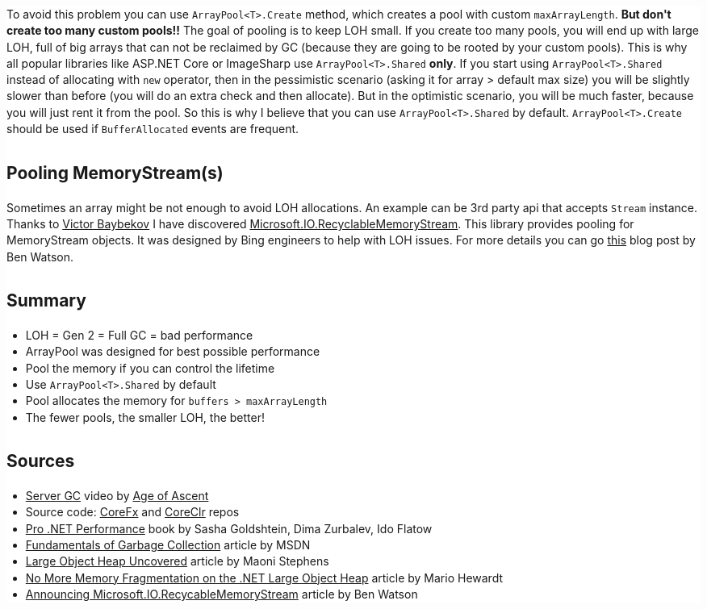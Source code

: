 To avoid this problem you can use `ArrayPool<T>.Create` method, which creates a pool with custom `maxArrayLength`. **But don't create too many custom pools!!** The goal of pooling is to keep LOH small. If you create too many pools, you will end up with large LOH, full of big arrays that can not be reclaimed by GC (because they are going to be rooted by your custom pools). This is why all popular libraries like ASP.NET Core or ImageSharp use `ArrayPool<T>.Shared` **only**. 
If you start using `ArrayPool<T>.Shared` instead of allocating with `new` operator, then in the pessimistic scenario (asking it for array > default max size) you will be slightly slower than before (you will do an extra check and then allocate). But in the optimistic scenario, you will be much faster, because you will just rent it from the pool. So this is why I believe that you can use `ArrayPool<T>.Shared` by default. `ArrayPool<T>.Create` should be used if `BufferAllocated` events are frequent.

## Pooling MemoryStream(s)

Sometimes an array might be not enough to avoid LOH allocations. An example can be 3rd party api that accepts `Stream` instance. Thanks to [Victor Baybekov](https://twitter.com/buybackoff) I have discovered [Microsoft.IO.RecyclableMemoryStream](https://github.com/Microsoft/Microsoft.IO.RecyclableMemoryStream). This library provides pooling for MemoryStream objects. It was designed by Bing engineers to help with LOH issues. For more details you can go [this](https://www.philosophicalgeek.com/2015/02/06/announcing-microsoft-io-recycablememorystream/) blog post by Ben Watson.

## Summary

* LOH = Gen 2 = Full GC = bad performance
* ArrayPool was designed for best possible performance
* Pool the memory if you can control the lifetime
* Use `ArrayPool<T>.Shared` by default
* Pool allocates the memory for `buffers > maxArrayLength`
* The fewer pools, the smaller LOH, the better!


## Sources

* [Server GC](https://youtu.be/BTHimgTauwQ) video by [Age of Ascent](https://www.ageofascent.com/)
* Source code: [CoreFx](https://github.com/dotnet/corefx/tree/master/src/System.Buffers/src/System/Buffers) and [CoreClr](https://github.com/dotnet/coreclr/tree/master/src/mscorlib/shared/System/Buffers) repos
* [Pro .NET Performance](https://www.amazon.com/dp/1430244585) book by Sasha Goldshtein, Dima Zurbalev, Ido Flatow 
* [Fundamentals of Garbage Collection](https://msdn.microsoft.com/en-us/library/ee787088(v=vs.110).aspx#generations) article by MSDN
* [Large Object Heap Uncovered](https://blogs.msdn.microsoft.com/maoni/2016/05/31/large-object-heap-uncovered-from-an-old-msdn-article/) article by Maoni Stephens
* [No More Memory Fragmentation on the .NET Large Object Heap](https://blogs.msdn.microsoft.com/mariohewardt/2013/06/26/no-more-memory-fragmentation-on-the-net-large-object-heap/) article by Mario Hewardt
* [Announcing Microsoft.IO.RecycableMemoryStream](https://www.philosophicalgeek.com/2015/02/06/announcing-microsoft-io-recycablememorystream/) article by Ben Watson
